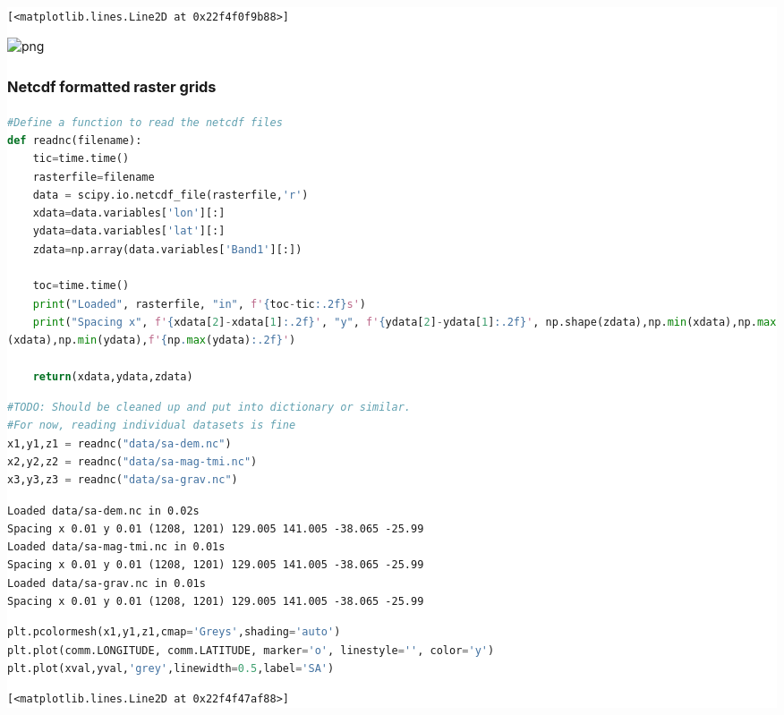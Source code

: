 

    [<matplotlib.lines.Line2D at 0x22f4f0f9b88>]




    
![png](01-build_the_data_files/01-build_the_data_18_1.png)
    


### Netcdf formatted raster grids


```python
#Define a function to read the netcdf files
def readnc(filename):
    tic=time.time()
    rasterfile=filename
    data = scipy.io.netcdf_file(rasterfile,'r')
    xdata=data.variables['lon'][:]
    ydata=data.variables['lat'][:]
    zdata=np.array(data.variables['Band1'][:])

    toc=time.time()
    print("Loaded", rasterfile, "in", f'{toc-tic:.2f}s')
    print("Spacing x", f'{xdata[2]-xdata[1]:.2f}', "y", f'{ydata[2]-ydata[1]:.2f}', np.shape(zdata),np.min(xdata),np.max(xdata),np.min(ydata),f'{np.max(ydata):.2f}')

    return(xdata,ydata,zdata)
```


```python
#TODO: Should be cleaned up and put into dictionary or similar.
#For now, reading individual datasets is fine
x1,y1,z1 = readnc("data/sa-dem.nc")
x2,y2,z2 = readnc("data/sa-mag-tmi.nc")
x3,y3,z3 = readnc("data/sa-grav.nc")
```

    Loaded data/sa-dem.nc in 0.02s
    Spacing x 0.01 y 0.01 (1208, 1201) 129.005 141.005 -38.065 -25.99
    Loaded data/sa-mag-tmi.nc in 0.01s
    Spacing x 0.01 y 0.01 (1208, 1201) 129.005 141.005 -38.065 -25.99
    Loaded data/sa-grav.nc in 0.01s
    Spacing x 0.01 y 0.01 (1208, 1201) 129.005 141.005 -38.065 -25.99



```python
plt.pcolormesh(x1,y1,z1,cmap='Greys',shading='auto')
plt.plot(comm.LONGITUDE, comm.LATITUDE, marker='o', linestyle='', color='y')
plt.plot(xval,yval,'grey',linewidth=0.5,label='SA')
```




    [<matplotlib.lines.Line2D at 0x22f4f47af88>]
